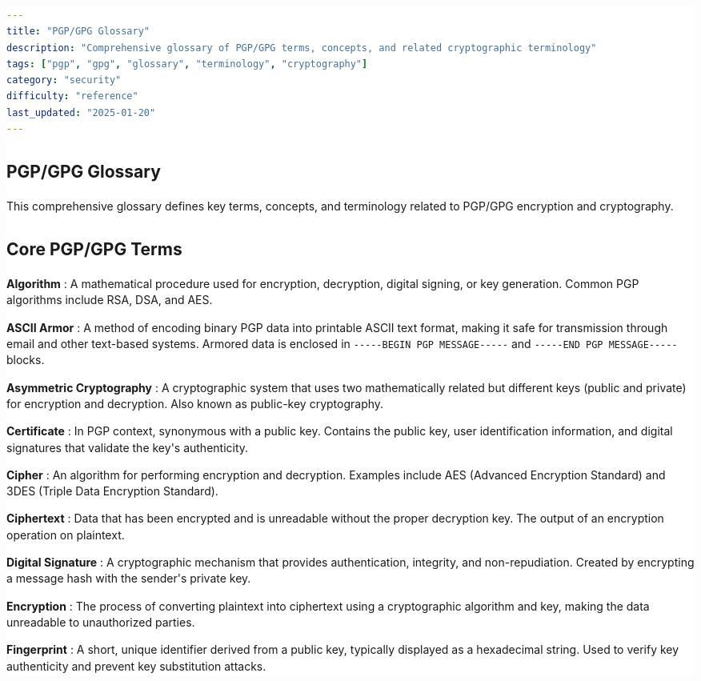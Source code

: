 ```yaml
---
title: "PGP/GPG Glossary"
description: "Comprehensive glossary of PGP/GPG terms, concepts, and related cryptographic terminology"
tags: ["pgp", "gpg", "glossary", "terminology", "cryptography"]
category: "security"
difficulty: "reference"
last_updated: "2025-01-20"
---
```


## PGP/GPG Glossary

This comprehensive glossary defines key terms, concepts, and terminology related to PGP/GPG encryption and cryptography.

## Core PGP/GPG Terms

**Algorithm**
: A mathematical procedure used for encryption, decryption, digital signing, or key generation. Common PGP algorithms include RSA, DSA, and AES.

**ASCII Armor**
: A method of encoding binary PGP data into printable ASCII text format, making it safe for transmission through email and other text-based systems. Armored data is enclosed in `-----BEGIN PGP MESSAGE-----` and `-----END PGP MESSAGE-----` blocks.

**Asymmetric Cryptography**
: A cryptographic system that uses two mathematically related but different keys (public and private) for encryption and decryption. Also known as public-key cryptography.

**Certificate**
: In PGP context, synonymous with a public key. Contains the public key, user identification information, and digital signatures that validate the key's authenticity.

**Cipher**
: An algorithm for performing encryption and decryption. Examples include AES (Advanced Encryption Standard) and 3DES (Triple Data Encryption Standard).

**Ciphertext**
: Data that has been encrypted and is unreadable without the proper decryption key. The output of an encryption operation on plaintext.

**Digital Signature**
: A cryptographic mechanism that provides authentication, integrity, and non-repudiation. Created by encrypting a message hash with the sender's private key.

**Encryption**
: The process of converting plaintext into ciphertext using a cryptographic algorithm and key, making the data unreadable to unauthorized parties.

**Fingerprint**
: A short, unique identifier derived from a public key, typically displayed as a hexadecimal string. Used to verify key authenticity and prevent key substitution attacks.
